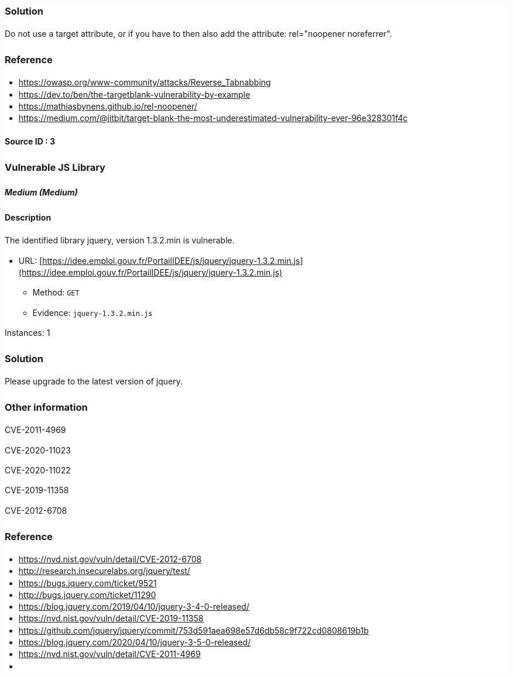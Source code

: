 ### Solution
<p>Do not use a target attribute, or if you have to then also add the attribute: rel="noopener noreferrer".</p>
  
### Reference
* https://owasp.org/www-community/attacks/Reverse_Tabnabbing
* https://dev.to/ben/the-targetblank-vulnerability-by-example
* https://mathiasbynens.github.io/rel-noopener/
* https://medium.com/@jitbit/target-blank-the-most-underestimated-vulnerability-ever-96e328301f4c

  
#### Source ID : 3

  
  
  
  
### Vulnerable JS Library
##### Medium (Medium)
  
  
  
  
#### Description
<p>The identified library jquery, version 1.3.2.min is vulnerable.</p>
  
  
  
* URL: [https://idee.emploi.gouv.fr/PortailIDEE/js/jquery/jquery-1.3.2.min.js](https://idee.emploi.gouv.fr/PortailIDEE/js/jquery/jquery-1.3.2.min.js)
  
  
  * Method: `GET`
  
  
  * Evidence: `jquery-1.3.2.min.js`
  
  
  
  
Instances: 1
  
### Solution
<p>Please upgrade to the latest version of jquery.</p>
  
### Other information
<p>CVE-2011-4969</p><p>CVE-2020-11023</p><p>CVE-2020-11022</p><p>CVE-2019-11358</p><p>CVE-2012-6708</p><p></p>
  
### Reference
* https://nvd.nist.gov/vuln/detail/CVE-2012-6708
* http://research.insecurelabs.org/jquery/test/
* https://bugs.jquery.com/ticket/9521
* http://bugs.jquery.com/ticket/11290
* https://blog.jquery.com/2019/04/10/jquery-3-4-0-released/
* https://nvd.nist.gov/vuln/detail/CVE-2019-11358
* https://github.com/jquery/jquery/commit/753d591aea698e57d6db58c9f722cd0808619b1b
* https://blog.jquery.com/2020/04/10/jquery-3-5-0-released/
* https://nvd.nist.gov/vuln/detail/CVE-2011-4969
* 
